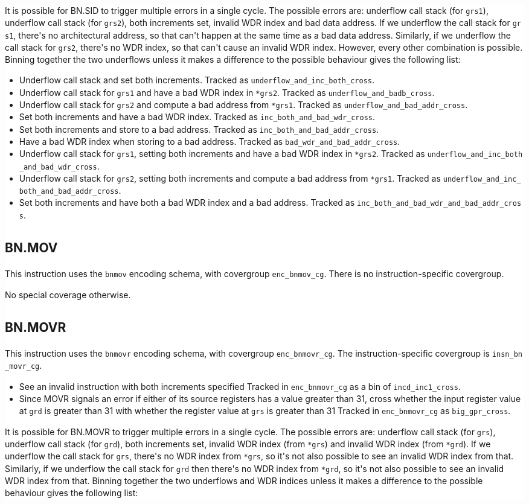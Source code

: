 It is possible for BN.SID to trigger multiple errors in a single cycle.
The possible errors are: underflow call stack (for `grs1`), underflow call stack (for `grs2`), both increments set, invalid WDR index and bad data address.
If we underflow the call stack for `grs1`, there's no architectural address, so that can't happen at the same time as a bad data address.
Similarly, if we underflow the call stack for `grs2`, there's no WDR index, so that can't cause an invalid WDR index.
However, every other combination is possible.
Binning together the two underflows unless it makes a difference to the possible behaviour gives the following list:

- Underflow call stack and set both increments.
  Tracked as `underflow_and_inc_both_cross`.
- Underflow call stack for `grs1` and have a bad WDR index in `*grs2`.
  Tracked as `underflow_and_badb_cross`.
- Underflow call stack for `grs2` and compute a bad address from `*grs1`.
  Tracked as `underflow_and_bad_addr_cross`.
- Set both increments and have a bad WDR index.
  Tracked as `inc_both_and_bad_wdr_cross`.
- Set both increments and store to a bad address.
  Tracked as `inc_both_and_bad_addr_cross`.
- Have a bad WDR index when storing to a bad address.
  Tracked as `bad_wdr_and_bad_addr_cross`.
- Underflow call stack for `grs1`, setting both increments and have a bad WDR index in `*grs2`.
  Tracked as `underflow_and_inc_both_and_bad_wdr_cross`.
- Underflow call stack for `grs2`, setting both increments and compute a bad address from `*grs1`.
  Tracked as `underflow_and_inc_both_and_bad_addr_cross`.
- Set both increments and have both a bad WDR index and a bad address.
  Tracked as `inc_both_and_bad_wdr_and_bad_addr_cross`.

## BN.MOV

This instruction uses the `bnmov` encoding schema, with covergroup `enc_bnmov_cg`.
There is no instruction-specific covergroup.

No special coverage otherwise.

## BN.MOVR

This instruction uses the `bnmovr` encoding schema, with covergroup `enc_bnmovr_cg`.
The instruction-specific covergroup is `insn_bn_movr_cg`.

- See an invalid instruction with both increments specified
  Tracked in `enc_bnmovr_cg` as a bin of `incd_inc1_cross`.
- Since MOVR signals an error if either of its source registers has a value greater than 31, cross whether the input register value at `grd` is greater than 31 with whether the register value at `grs` is greater than 31
  Tracked in `enc_bnmovr_cg` as `big_gpr_cross`.

It is possible for BN.MOVR to trigger multiple errors in a single cycle.
The possible errors are: underflow call stack (for `grs`), underflow call stack (for `grd`), both increments set, invalid WDR index (from `*grs`) and invalid WDR index (from `*grd`).
If we underflow the call stack for `grs`, there's no WDR index from `*grs`, so it's not also possible to see an invalid WDR index from that.
Similarly, if we underflow the call stack for `grd` then there's no WDR index from `*grd`, so it's not also possible to see an invalid WDR index from that.
Binning together the two underflows and WDR indices unless it makes a difference to the possible behaviour gives the following list:
